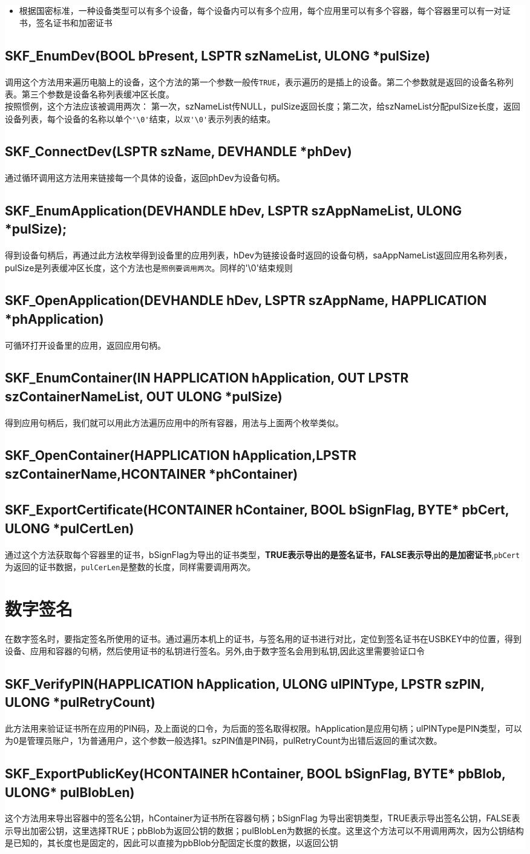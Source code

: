 - 根据国密标准，一种设备类型可以有多个设备，每个设备内可以有多个应用，每个应用里可以有多个容器，每个容器里可以有一对证书，签名证书和加密证书 

## SKF_EnumDev(BOOL bPresent, LSPTR szNameList, ULONG *pulSize)  
调用这个方法用来遍历电脑上的设备，这个方法的第一个参数一般传`TRUE`，表示遍历的是插上的设备。第二个参数就是返回的设备名称列表。第三个参数是设备名称列表缓冲区长度。   
按照惯例，这个方法应该被调用两次：  第一次，szNameList传NULL，pulSize返回长度；第二次，给szNameList分配pulSize长度，返回设备列表，每个设备的名称以单个`'\0'`结束，以`双'\0'`表示列表的结束。    

## SKF_ConnectDev(LSPTR szName, DEVHANDLE *phDev)     
通过循环调用这方法用来链接每一个具体的设备，返回phDev为设备句柄。   

## SKF_EnumApplication(DEVHANDLE hDev, LSPTR szAppNameList, ULONG *pulSize);
得到设备句柄后，再通过此方法枚举得到设备里的应用列表，hDev为链接设备时返回的设备句柄，saAppNameList返回应用名称列表，pulSize是列表缓冲区长度，这个方法也是`照例要调用两次`。同样的'\0'结束规则  

## SKF_OpenApplication(DEVHANDLE hDev, LSPTR szAppName, HAPPLICATION *phApplication)  
可循环打开设备里的应用，返回应用句柄。   

## SKF_EnumContainer(IN HAPPLICATION hApplication, OUT LPSTR szContainerNameList, OUT ULONG *pulSize)  
得到应用句柄后，我们就可以用此方法遍历应用中的所有容器，用法与上面两个枚举类似。  

## SKF_OpenContainer(HAPPLICATION hApplication,LPSTR szContainerName,HCONTAINER *phContainer)  

## SKF_ExportCertificate(HCONTAINER hContainer, BOOL bSignFlag, BYTE* pbCert, ULONG *pulCertLen)  
通过这个方法获取每个容器里的证书，bSignFlag为导出的证书类型，**TRUE表示导出的是签名证书，FALSE表示导出的是加密证书**,`pbCert`为返回的证书数据，`pulCerLen`是整数的长度，同样需要调用两次。


# 数字签名  
在数字签名时，要指定签名所使用的证书。通过遍历本机上的证书，与签名用的证书进行对比，定位到签名证书在USBKEY中的位置，得到设备、应用和容器的句柄，然后使用证书的私钥进行签名。另外,由于数字签名会用到私钥,因此这里需要验证口令  

## SKF_VerifyPIN(HAPPLICATION hApplication, ULONG ulPINType, LPSTR szPIN, ULONG *pulRetryCount) 
此方法用来验证证书所在应用的PIN码，及上面说的口令，为后面的签名取得权限。hApplication是应用句柄；ulPINType是PIN类型，可以为0是管理员账户，1为普通用户，这个参数一般选择1。szPIN值是PIN码，pulRetryCount为出错后返回的重试次数。  

## SKF_ExportPublicKey(HCONTAINER hContainer, BOOL bSignFlag, BYTE* pbBlob, ULONG* pulBlobLen)
这个方法用来导出容器中的签名公钥，hContainer为证书所在容器句柄；bSignFlag 为导出密钥类型，TRUE表示导出签名公钥，FALSE表示导出加密公钥，这里选择TRUE；pbBlob为返回公钥的数据；pulBlobLen为数据的长度。这里这个方法可以不用调用两次，因为公钥结构是已知的，其长度也是固定的，因此可以直接为pbBlob分配固定长度的数据，以返回公钥  
